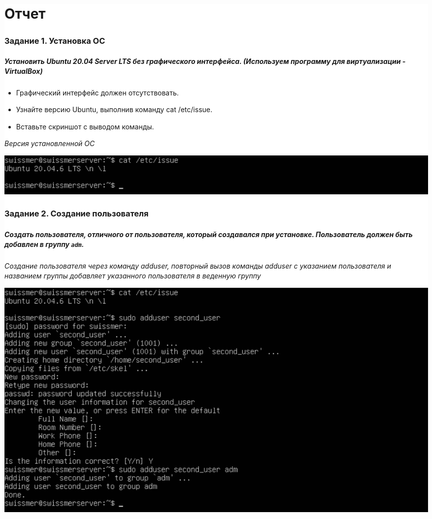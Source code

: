 # Отчет

### Задание 1. Установка ОС

##### Установить **Ubuntu 20.04 Server LTS** без графического интерфейса. (Используем программу для виртуализации - VirtualBox)

* Графический интерфейс должен отсутствовать.

* Узнайте версию Ubuntu, выполнив команду cat /etc/issue.

* Вставьте скриншот с выводом команды.

*Версия установленной ОС*

![Версия операционной системы](image/1.1.png "Версия ОС")

### Задание 2. Создание пользователя

##### Создать пользователя, отличного от пользователя, который создавался при установке. Пользователь должен быть добавлен в группу `adm`.

*Создание пользователя через команду adduser, повторный вызов команды adduser с указанием пользователя и названием группы добавляет указанного пользователя в веденную группу*

![Создание пользователя](image/2.1.png "Создание пользователя")
